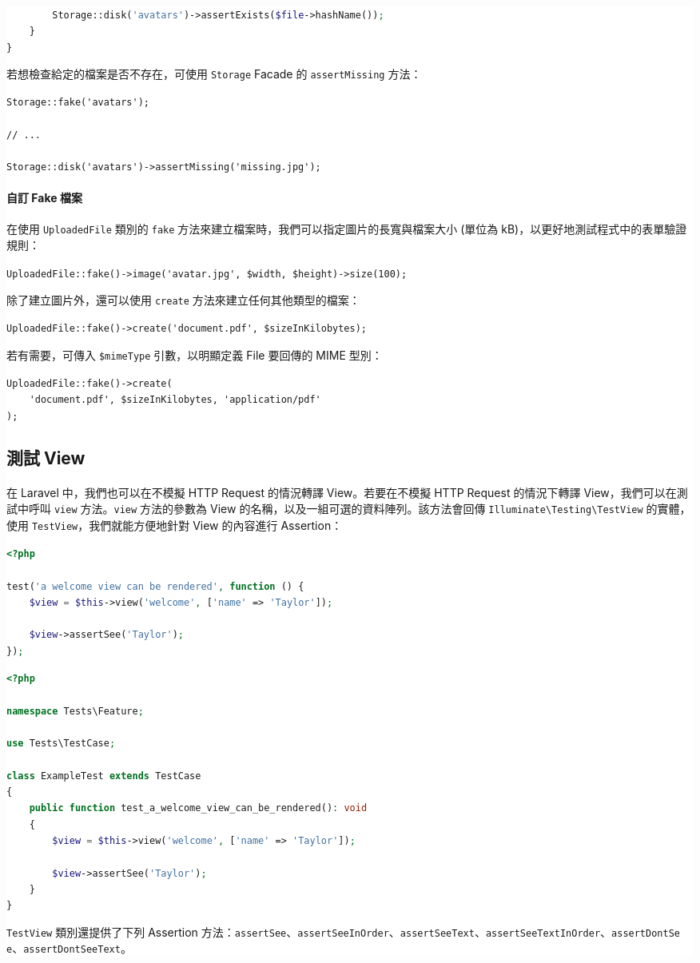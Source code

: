 ```php
        Storage::disk('avatars')->assertExists($file->hashName());
    }
}
```
若想檢查給定的檔案是否不存在，可使用 `Storage` Facade 的 `assertMissing` 方法：

    Storage::fake('avatars');
    
    // ...
    
    Storage::disk('avatars')->assertMissing('missing.jpg');
<a name="fake-file-customization"></a>

#### 自訂 Fake 檔案

在使用 `UploadedFile` 類別的 `fake` 方法來建立檔案時，我們可以指定圖片的長寬與檔案大小 (單位為 kB)，以更好地測試程式中的表單驗證規則：

    UploadedFile::fake()->image('avatar.jpg', $width, $height)->size(100);
除了建立圖片外，還可以使用 `create` 方法來建立任何其他類型的檔案：

    UploadedFile::fake()->create('document.pdf', $sizeInKilobytes);
若有需要，可傳入 `$mimeType` 引數，以明顯定義 File 要回傳的 MIME 型別：

    UploadedFile::fake()->create(
        'document.pdf', $sizeInKilobytes, 'application/pdf'
    );
<a name="testing-views"></a>

## 測試 View

在 Laravel 中，我們也可以在不模擬 HTTP Request 的情況轉譯 View。若要在不模擬 HTTP Request 的情況下轉譯 View，我們可以在測試中呼叫 `view` 方法。`view` 方法的參數為 View 的名稱，以及一組可選的資料陣列。該方法會回傳 `Illuminate\Testing\TestView` 的實體，使用 `TestView`，我們就能方便地針對 View 的內容進行 Assertion：

```php
<?php

test('a welcome view can be rendered', function () {
    $view = $this->view('welcome', ['name' => 'Taylor']);

    $view->assertSee('Taylor');
});
```
```php
<?php

namespace Tests\Feature;

use Tests\TestCase;

class ExampleTest extends TestCase
{
    public function test_a_welcome_view_can_be_rendered(): void
    {
        $view = $this->view('welcome', ['name' => 'Taylor']);

        $view->assertSee('Taylor');
    }
}
```
`TestView` 類別還提供了下列 Assertion 方法：`assertSee`、`assertSeeInOrder`、`assertSeeText`、`assertSeeTextInOrder`、`assertDontSee`、`assertDontSeeText`。
